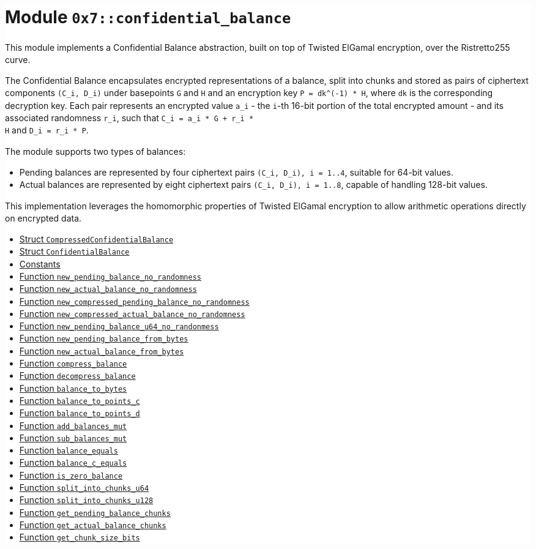 
<a id="0x7_confidential_balance"></a>

# Module `0x7::confidential_balance`

This module implements a Confidential Balance abstraction, built on top of Twisted ElGamal encryption,
over the Ristretto255 curve.

The Confidential Balance encapsulates encrypted representations of a balance, split into chunks and stored as pairs of
ciphertext components <code>(C_i, D_i)</code> under basepoints <code>G</code> and <code>H</code> and an encryption key <code>P = dk^(-1) * H</code>, where <code>dk</code>
is the corresponding decryption key. Each pair represents an encrypted value <code>a_i</code> - the <code>i</code>-th 16-bit portion of
the total encrypted amount - and its associated randomness <code>r_i</code>, such that <code>C_i = a_i * G + r_i * H</code> and <code>D_i = r_i * P</code>.

The module supports two types of balances:
- Pending balances are represented by four ciphertext pairs <code>(C_i, D_i), i = 1..4</code>, suitable for 64-bit values.
- Actual balances are represented by eight ciphertext pairs <code>(C_i, D_i), i = 1..8</code>, capable of handling 128-bit values.

This implementation leverages the homomorphic properties of Twisted ElGamal encryption to allow arithmetic operations
directly on encrypted data.


-  [Struct `CompressedConfidentialBalance`](#0x7_confidential_balance_CompressedConfidentialBalance)
-  [Struct `ConfidentialBalance`](#0x7_confidential_balance_ConfidentialBalance)
-  [Constants](#@Constants_0)
-  [Function `new_pending_balance_no_randomness`](#0x7_confidential_balance_new_pending_balance_no_randomness)
-  [Function `new_actual_balance_no_randomness`](#0x7_confidential_balance_new_actual_balance_no_randomness)
-  [Function `new_compressed_pending_balance_no_randomness`](#0x7_confidential_balance_new_compressed_pending_balance_no_randomness)
-  [Function `new_compressed_actual_balance_no_randomness`](#0x7_confidential_balance_new_compressed_actual_balance_no_randomness)
-  [Function `new_pending_balance_u64_no_randonmess`](#0x7_confidential_balance_new_pending_balance_u64_no_randonmess)
-  [Function `new_pending_balance_from_bytes`](#0x7_confidential_balance_new_pending_balance_from_bytes)
-  [Function `new_actual_balance_from_bytes`](#0x7_confidential_balance_new_actual_balance_from_bytes)
-  [Function `compress_balance`](#0x7_confidential_balance_compress_balance)
-  [Function `decompress_balance`](#0x7_confidential_balance_decompress_balance)
-  [Function `balance_to_bytes`](#0x7_confidential_balance_balance_to_bytes)
-  [Function `balance_to_points_c`](#0x7_confidential_balance_balance_to_points_c)
-  [Function `balance_to_points_d`](#0x7_confidential_balance_balance_to_points_d)
-  [Function `add_balances_mut`](#0x7_confidential_balance_add_balances_mut)
-  [Function `sub_balances_mut`](#0x7_confidential_balance_sub_balances_mut)
-  [Function `balance_equals`](#0x7_confidential_balance_balance_equals)
-  [Function `balance_c_equals`](#0x7_confidential_balance_balance_c_equals)
-  [Function `is_zero_balance`](#0x7_confidential_balance_is_zero_balance)
-  [Function `split_into_chunks_u64`](#0x7_confidential_balance_split_into_chunks_u64)
-  [Function `split_into_chunks_u128`](#0x7_confidential_balance_split_into_chunks_u128)
-  [Function `get_pending_balance_chunks`](#0x7_confidential_balance_get_pending_balance_chunks)
-  [Function `get_actual_balance_chunks`](#0x7_confidential_balance_get_actual_balance_chunks)
-  [Function `get_chunk_size_bits`](#0x7_confidential_balance_get_chunk_size_bits)
